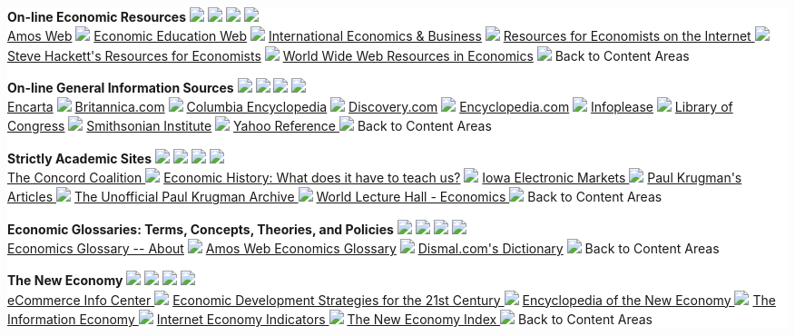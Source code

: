**On-line Economic Resources** ![](yellball.gif) ![](yellball.gif)
![](yellball.gif) ![](yellball.gif)  
[Amos Web](http://www.amosweb.com/) ![](blank.gif) [Economic Education
Web](http://ecedweb.unomaha.edu/teach-ec.htm) ![](blank.gif) [International
Economics & Business](http://dylee.keel.econ.ship.edu/econ/) ![](blank.gif)
[Resources for Economists on the Internet ](http://rfe.wustl.edu/EconFAQ.html)
![](blank.gif) [Steve Hackett's Resources for
Economists](http://sorrel.humboldt.edu/~envecon/internet.html) ![](blank.gif)
[World Wide Web Resources in Economics](http://www.helsinki.fi/WebEc/)
![](blank.gif) Back to Content Areas  
  
**On-line General Information Sources** ![](yellball.gif) ![](yellball.gif)
![](yellball.gif) ![](yellball.gif)  
[Encarta](http://www.encarta.com) ![](blank.gif)
[Britannica.com](http://www.britannica.com/) ![](blank.gif) [Columbia
Encyclopedia](http://www.bartleby.com/65/) ![](blank.gif)
[Discovery.com](http://www.discovery.com/) ![](blank.gif)
[Encyclopedia.com](http://www.encyclopedia.com) ![](blank.gif)
[Infoplease](http://www.infoplease.com/) ![](blank.gif) [Library of
Congress](http://www.loc.gov) ![](blank.gif) [Smithsonian
Institute](http://www.si.edu/) ![](blank.gif) [Yahoo Reference
](http://dir.yahoo.com/reference/index.html) ![](blank.gif) Back to Content
Areas  
  
**Strictly Academic Sites** ![](yellball.gif) ![](yellball.gif)
![](yellball.gif) ![](yellball.gif)  
[The Concord Coalition ](http://www.concordcoalition.org/) ![](blank.gif)
[Economic History: What does it have to teach
us?](http://www.econ.yale.edu/reunion/comments/Yale_Talk.htm) ![](blank.gif)
[Iowa Electronic Markets ](http://www.biz.uiowa.edu/iem/) ![](blank.gif) [Paul
Krugman's Articles ](http://web.mit.edu/krugman/www/#fortune) ![](blank.gif)
[The Unofficial Paul Krugman Archive ](http://www.pkarchive.org/)
![](blank.gif) [World Lecture Hall - Economics
](http://www.utexas.edu/world/lecture/eco/) ![](blank.gif) Back to Content
Areas  
  
**Economic Glossaries: Terms, Concepts, Theories, and Policies**
![](yellball.gif) ![](yellball.gif) ![](yellball.gif) ![](yellball.gif)  
[Economics Glossary --
About](http://economics.about.com/money/economics/library/glossary/blindex.htm)
![](blank.gif) [Amos Web Economics Glossary](http://www.amosweb.com/gls/)
![](blank.gif) [Dismal.com's
Dictionary](http://www.dismal.com/toolbox/dictionary.stm) ![](blank.gif) Back
to Content Areas  
  
**The New Economy** ![](yellball.gif) ![](yellball.gif) ![](yellball.gif)
![](yellball.gif)  
[eCommerce Info Center ](http://www.ecominfocenter.com/) ![](blank.gif)
[Economic Development Strategies for the 21st Century
](http://www.nga.org/NewEconomy/Links.asp) ![](blank.gif) [Encyclopedia of the
New Economy ](http://hotwired.lycos.com/special/ene/) ![](blank.gif) [The
Information Economy ](http://www.sims.berkeley.edu/resources/infoecon/)
![](blank.gif) [Internet Economy Indicators
](http://www.internetindicators.com/) ![](blank.gif) [The New Economy Index
](http://www.neweconomyindex.org/) ![](blank.gif) Back to Content Areas  
  